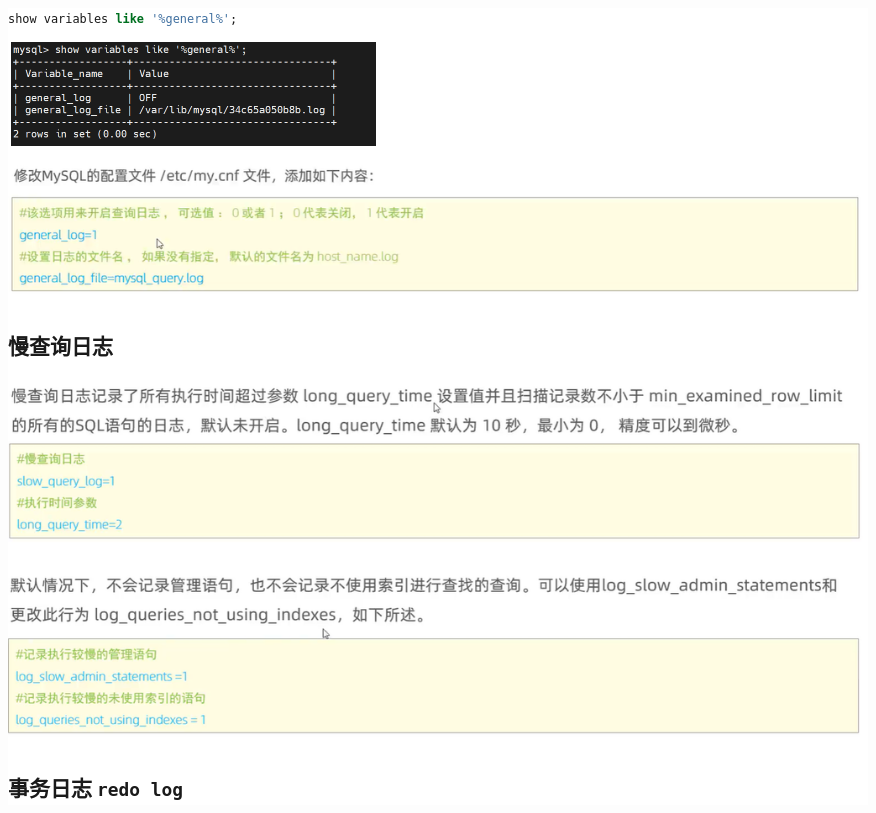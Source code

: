 ```sql
show variables like '%general%';
```

<img src="MySQL.assets/image-20240329110539914.png" alt="image-20240329110539914" style="zoom: 50%;" />

![image-20240329110555288](MySQL.assets/image-20240329110555288.png)

## 慢查询日志

![image-20240329110831457](MySQL.assets/image-20240329110831457.png)

![image-20240329111116540](MySQL.assets/image-20240329111116540.png)

## 事务日志 `redo log`
